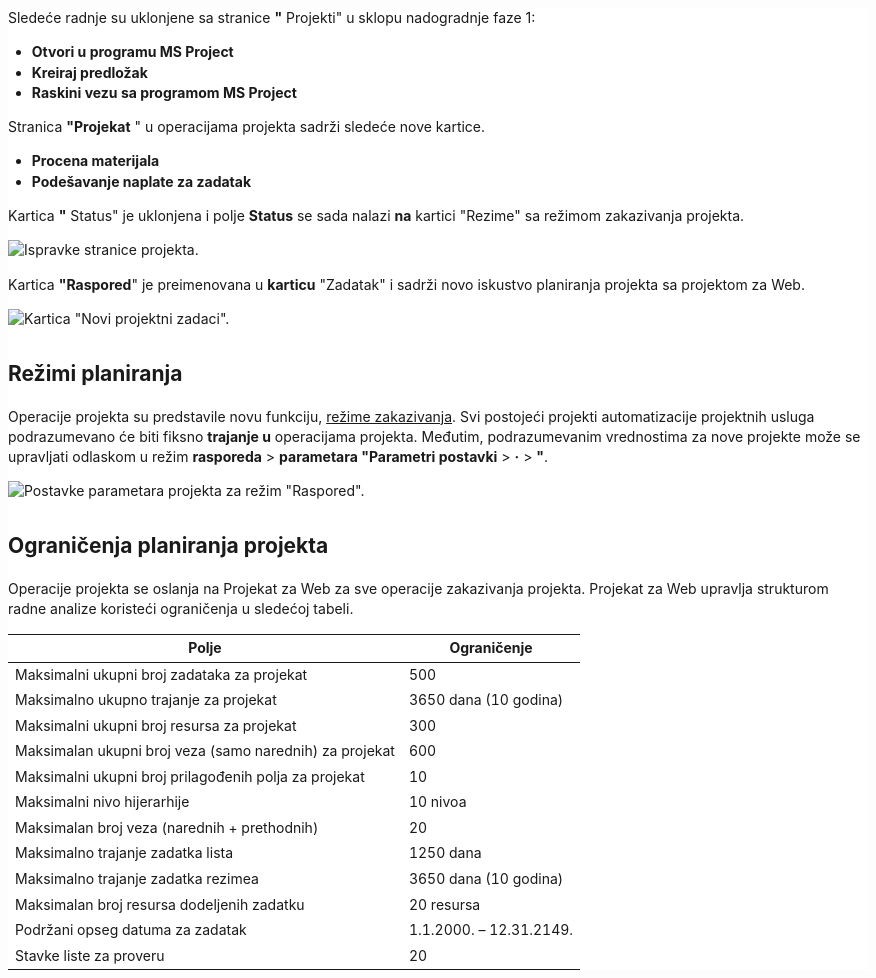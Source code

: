 Sledeće radnje su uklonjene sa stranice **"** Projekti" u sklopu nadogradnje faze 1:

  - **Otvori u programu MS Project**
  - **Kreiraj predložak**
  - **Raskini vezu sa programom MS Project**

Stranica **"Projekat** " u operacijama projekta sadrži sledeće nove kartice.

- **Procena materijala**
- **Podešavanje naplate za zadatak**

Kartica **"** Status" je uklonjena i polje **Status** se sada nalazi **na** kartici "Rezime" sa režimom zakazivanja projekta.

   ![Ispravke stranice projekta.](media/projectform.png)

Kartica **"Raspored**" je preimenovana u **karticu** "Zadatak" i sadrži novo iskustvo planiranja projekta sa projektom za Web.

   ![Kartica "Novi projektni zadaci".](media/tasktab.png)

## <a name="scheduling-modes"></a>Režimi planiranja

Operacije projekta su predstavile novu funkciju, [režime zakazivanja](../project-management/scheduling-modes.md). Svi postojeći projekti automatizacije projektnih usluga podrazumevano će biti fiksno **trajanje u** operacijama projekta. Međutim, podrazumevanim vrednostima za nove projekte može se upravljati odlaskom u režim **rasporeda** > **parametara "Parametri postavki** > **·** > **"**.

   ![Postavke parametara projekta za režim "Raspored".](media/projectparameter.png)

## <a name="project-planning-limits"></a>Ograničenja planiranja projekta

Operacije projekta se oslanja na Projekat za Web za sve operacije zakazivanja projekta. Projekat za Web upravlja strukturom radne analize koristeći ograničenja u sledećoj tabeli.

| **Polje**                                          | **Ograničenje**             |
|----------------------------------------------------|-----------------------|
| Maksimalni ukupni broj zadataka za projekat                  | 500                   |
| Maksimalno ukupno trajanje za projekat               | 3650 dana (10 godina)  |
| Maksimalni ukupni broj resursa za projekat              | 300                   |
| Maksimalan ukupni broj veza (samo narednih) za projekat | 600                   |
| Maksimalni ukupni broj prilagođenih polja za projekat          | 10                    |
| Maksimalni nivo hijerarhije                            | 10 nivoa             |
| Maksimalan broj veza (narednih + prethodnih)            | 20                    |
| Maksimalno trajanje zadatka lista                      | 1250 dana             |
| Maksimalno trajanje zadatka rezimea                 | 3650 dana (10 godina)  |
| Maksimalan broj resursa dodeljenih zadatku               | 20 resursa          |
| Podržani opseg datuma za zadatak                    | 1.1.2000. – 12.31.2149. |
| Stavke liste za proveru                                    | 20                    |
